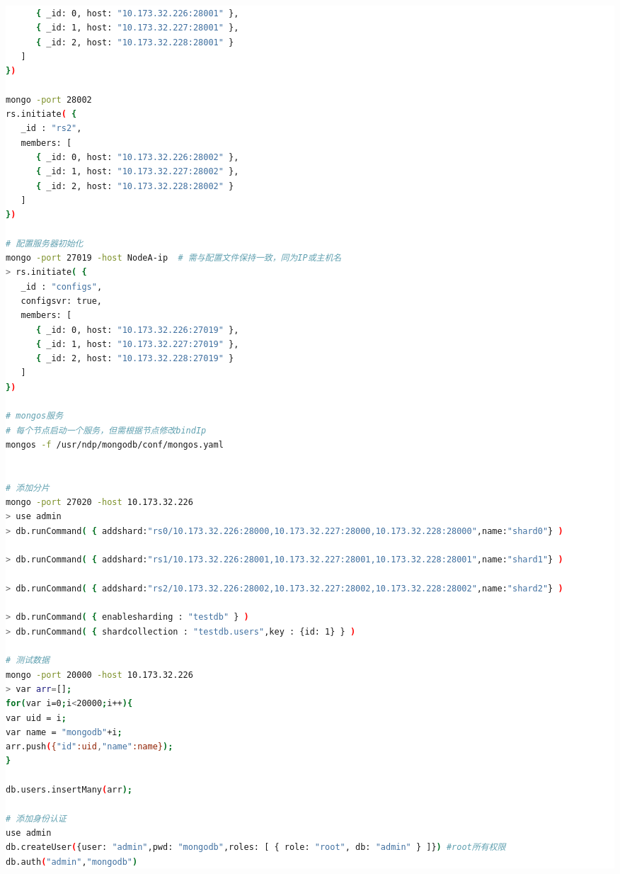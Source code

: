```bash
      { _id: 0, host: "10.173.32.226:28001" },
      { _id: 1, host: "10.173.32.227:28001" },
      { _id: 2, host: "10.173.32.228:28001" }
   ]
})

mongo -port 28002
rs.initiate( {
   _id : "rs2",
   members: [
      { _id: 0, host: "10.173.32.226:28002" },
      { _id: 1, host: "10.173.32.227:28002" },
      { _id: 2, host: "10.173.32.228:28002" }
   ]
})

# 配置服务器初始化
mongo -port 27019 -host NodeA-ip  # 需与配置文件保持一致，同为IP或主机名
> rs.initiate( {
   _id : "configs",
   configsvr: true,
   members: [
      { _id: 0, host: "10.173.32.226:27019" },
      { _id: 1, host: "10.173.32.227:27019" },
      { _id: 2, host: "10.173.32.228:27019" }
   ]
})

# mongos服务
# 每个节点启动一个服务，但需根据节点修改bindIp
mongos -f /usr/ndp/mongodb/conf/mongos.yaml


# 添加分片
mongo -port 27020 -host 10.173.32.226
> use admin
> db.runCommand( { addshard:"rs0/10.173.32.226:28000,10.173.32.227:28000,10.173.32.228:28000",name:"shard0"} )

> db.runCommand( { addshard:"rs1/10.173.32.226:28001,10.173.32.227:28001,10.173.32.228:28001",name:"shard1"} )

> db.runCommand( { addshard:"rs2/10.173.32.226:28002,10.173.32.227:28002,10.173.32.228:28002",name:"shard2"} )
 
> db.runCommand( { enablesharding : "testdb" } )
> db.runCommand( { shardcollection : "testdb.users",key : {id: 1} } )

# 测试数据
mongo -port 20000 -host 10.173.32.226
> var arr=[];
for(var i=0;i<20000;i++){
var uid = i;
var name = "mongodb"+i;
arr.push({"id":uid,"name":name});
}

db.users.insertMany(arr);

# 添加身份认证
use admin
db.createUser({user: "admin",pwd: "mongodb",roles: [ { role: "root", db: "admin" } ]}) #root所有权限
db.auth("admin","mongodb")
```